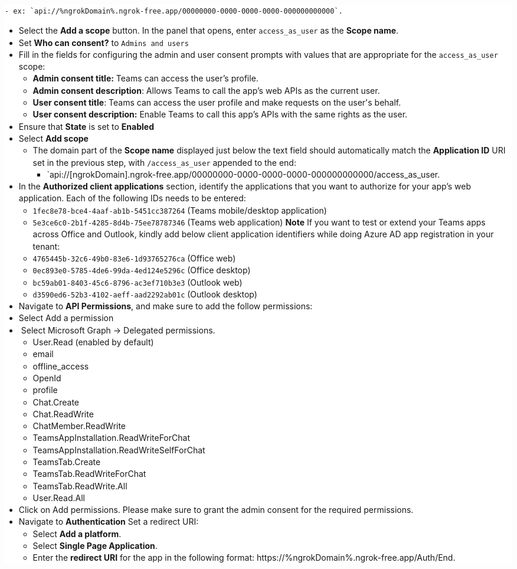     - ex: `api://%ngrokDomain%.ngrok-free.app/00000000-0000-0000-0000-000000000000`.
-  Select the **Add a scope** button. In the panel that opens, enter `access_as_user` as the **Scope name**.
-  Set **Who can consent?** to `Admins and users`
- Fill in the fields for configuring the admin and user consent prompts with values that are appropriate for the `access_as_user` scope:
    * **Admin consent title:** Teams can access the user’s profile.
    * **Admin consent description**: Allows Teams to call the app’s web APIs as the current user.
    * **User consent title**: Teams can access the user profile and make requests on the user's behalf.
    * **User consent description:** Enable Teams to call this app’s APIs with the same rights as the user.
- Ensure that **State** is set to **Enabled**
- Select **Add scope**
    * The domain part of the **Scope name** displayed just below the text field should automatically match the **Application ID** URI set in the previous step, with `/access_as_user` appended to the end:
        * `api://[ngrokDomain].ngrok-free.app/00000000-0000-0000-0000-000000000000/access_as_user.
- In the **Authorized client applications** section, identify the applications that you want to authorize for your app’s web application. Each of the following IDs needs to be entered:
    * `1fec8e78-bce4-4aaf-ab1b-5451cc387264` (Teams mobile/desktop application)
    * `5e3ce6c0-2b1f-4285-8d4b-75ee78787346` (Teams web application)
**Note** If you want to test or extend your Teams apps across Office and Outlook, kindly add below client application identifiers while doing Azure AD app registration in your tenant:
   * `4765445b-32c6-49b0-83e6-1d93765276ca` (Office web)
   * `0ec893e0-5785-4de6-99da-4ed124e5296c` (Office desktop)
   * `bc59ab01-8403-45c6-8796-ac3ef710b3e3` (Outlook web)
   * `d3590ed6-52b3-4102-aeff-aad2292ab01c` (Outlook desktop)    
- Navigate to **API Permissions**, and make sure to add the follow permissions:
-   Select Add a permission
-   Select Microsoft Graph -\> Delegated permissions.
    * User.Read (enabled by default)
    * email
    * offline_access
    * OpenId
    * profile
    * Chat.Create
    * Chat.ReadWrite
    * ChatMember.ReadWrite
    * TeamsAppInstallation.ReadWriteForChat
    * TeamsAppInstallation.ReadWriteSelfForChat
    * TeamsTab.Create
    * TeamsTab.ReadWriteForChat
    * TeamsTab.ReadWrite.All
    * User.Read.All
-   Click on Add permissions. Please make sure to grant the admin consent for the required permissions.
- Navigate to **Authentication**
    Set a redirect URI:
    * Select **Add a platform**.
    * Select **Single Page Application**.
    * Enter the **redirect URI** for the app in the following format: https://%ngrokDomain%.ngrok-free.app/Auth/End.
    